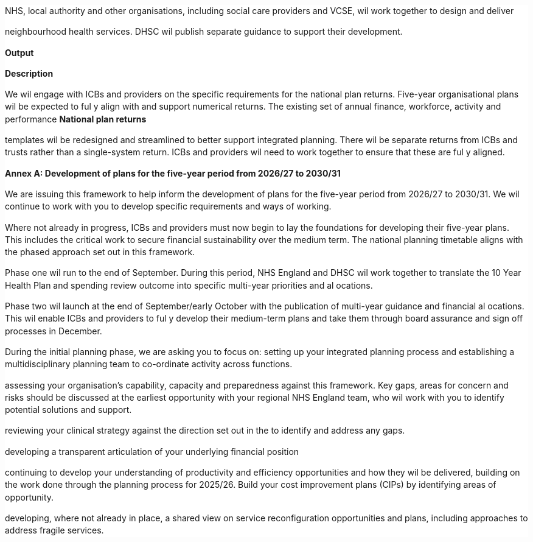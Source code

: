 NHS, local authority and other organisations, including social care providers and VCSE, wil work together to design and deliver

neighbourhood health services. DHSC wil publish separate guidance to support their development. 





**Output**

**Description**

We wil engage with ICBs and providers on the specific requirements for the national plan returns. Five-year organisational plans wil be expected to ful y align with and support numerical returns. The existing set of annual finance, workforce, activity and performance **National plan returns**

templates wil be redesigned and streamlined to better support integrated planning. There wil be separate returns from ICBs and trusts rather than a single-system return. ICBs and providers wil need to work together to ensure that these are ful y aligned. 

**Annex A: Development of plans for the five-year period from 2026/27 to 2030/31**

We are issuing this framework to help inform the development of plans for the five-year period from 2026/27 to 2030/31. We wil continue to work with you to develop specific requirements and ways of working. 

Where not already in progress, ICBs and providers must now begin to lay the foundations for developing their five-year plans. This includes the critical work to secure financial sustainability over the medium term. The national planning timetable aligns with the phased approach set out in this framework. 

Phase one wil run to the end of September. During this period, NHS England and DHSC wil work together to translate the 10 Year Health Plan and spending review outcome into specific multi-year priorities and al ocations. 

Phase two wil launch at the end of September/early October with the publication of multi-year guidance and financial al ocations. This wil enable ICBs and providers to ful y develop their medium-term plans and take them through board assurance and sign off processes in December. 

During the initial planning phase, we are asking you to focus on: setting up your integrated planning process and establishing a multidisciplinary planning team to co-ordinate activity across functions. 

assessing your organisation’s capability, capacity and preparedness against this framework. Key gaps, areas for concern and risks should be discussed at the earliest opportunity with your regional NHS England team, who wil work with you to identify potential solutions and support. 

reviewing your clinical strategy against the direction set out in the to identify and address any gaps. 

developing a transparent articulation of your underlying financial position





continuing to develop your understanding of productivity and efficiency opportunities and how they wil be delivered, building on the work done through the planning process for 2025/26. Build your cost improvement plans \(CIPs\) by identifying areas of opportunity. 

developing, where not already in place, a shared view on service reconfiguration opportunities and plans, including approaches to address fragile services. 
